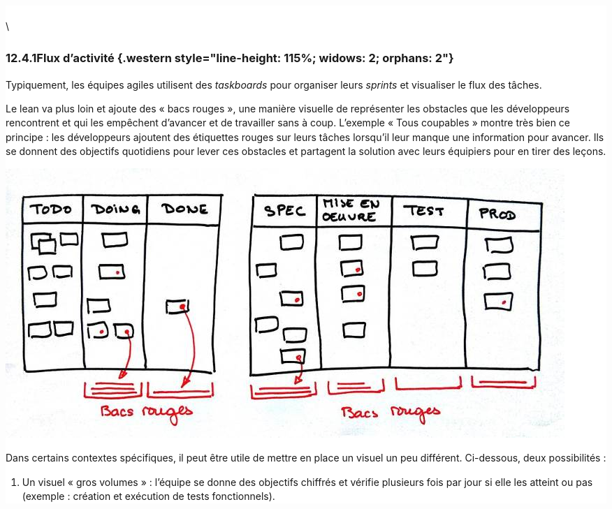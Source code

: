 \
\

### 12.4.1Flux d’activité {.western style="line-height: 115%; widows: 2; orphans: 2"}

Typiquement, les équipes agiles utilisent des *taskboards* pour
organiser leurs *sprints* et visualiser le flux des tâches.

Le lean va plus loin et ajoute des « bacs rouges », une manière visuelle
de représenter les obstacles que les développeurs rencontrent et qui les
empêchent d’avancer et de travailler sans à coup. L’exemple « Tous
coupables » montre très bien ce principe : les développeurs ajoutent des
étiquettes rouges sur leurs tâches lorsqu’il leur manque une information
pour avancer. Ils se donnent des objectifs quotidiens pour lever ces
obstacles et partagent la solution avec leurs équipiers pour en tirer
des leçons.

![](guide_html_2395d65.jpg)

Dans certains contextes spécifiques, il peut être utile de mettre en
place un visuel un peu différent. Ci-dessous, deux possibilités :

1.  Un visuel « gros volumes » : l’équipe se donne des objectifs
    chiffrés et vérifie plusieurs fois par jour si elle les atteint ou
    pas (exemple : création et exécution de tests fonctionnels).
